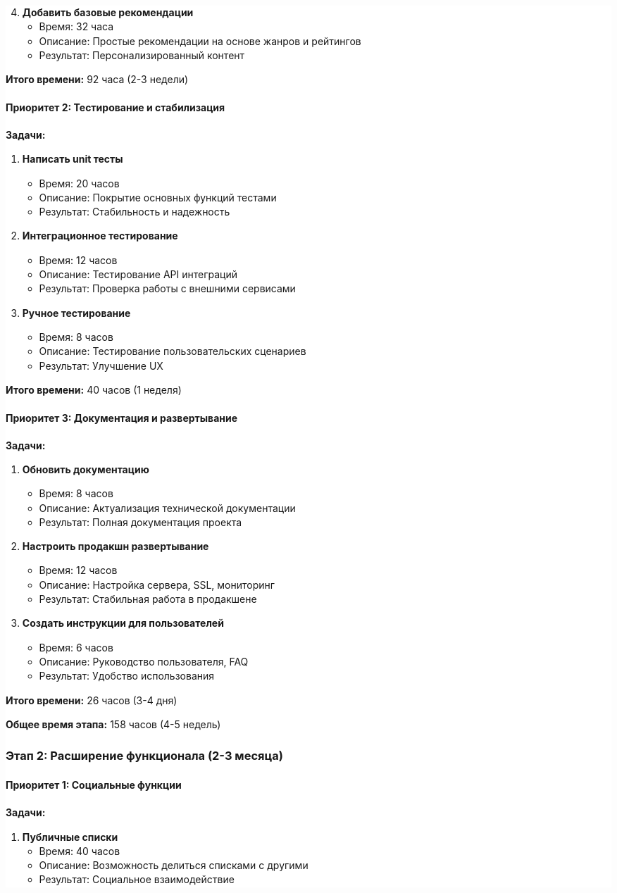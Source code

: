4. **Добавить базовые рекомендации**
   - Время: 32 часа
   - Описание: Простые рекомендации на основе жанров и рейтингов
   - Результат: Персонализированный контент

**Итого времени:** 92 часа (2-3 недели)

#### Приоритет 2: Тестирование и стабилизация
**Задачи:**
1. **Написать unit тесты**
   - Время: 20 часов
   - Описание: Покрытие основных функций тестами
   - Результат: Стабильность и надежность

2. **Интеграционное тестирование**
   - Время: 12 часов
   - Описание: Тестирование API интеграций
   - Результат: Проверка работы с внешними сервисами

3. **Ручное тестирование**
   - Время: 8 часов
   - Описание: Тестирование пользовательских сценариев
   - Результат: Улучшение UX

**Итого времени:** 40 часов (1 неделя)

#### Приоритет 3: Документация и развертывание
**Задачи:**
1. **Обновить документацию**
   - Время: 8 часов
   - Описание: Актуализация технической документации
   - Результат: Полная документация проекта

2. **Настроить продакшн развертывание**
   - Время: 12 часов
   - Описание: Настройка сервера, SSL, мониторинг
   - Результат: Стабильная работа в продакшене

3. **Создать инструкции для пользователей**
   - Время: 6 часов
   - Описание: Руководство пользователя, FAQ
   - Результат: Удобство использования

**Итого времени:** 26 часов (3-4 дня)

**Общее время этапа:** 158 часов (4-5 недель)

### Этап 2: Расширение функционала (2-3 месяца)

#### Приоритет 1: Социальные функции
**Задачи:**
1. **Публичные списки**
   - Время: 40 часов
   - Описание: Возможность делиться списками с другими
   - Результат: Социальное взаимодействие
